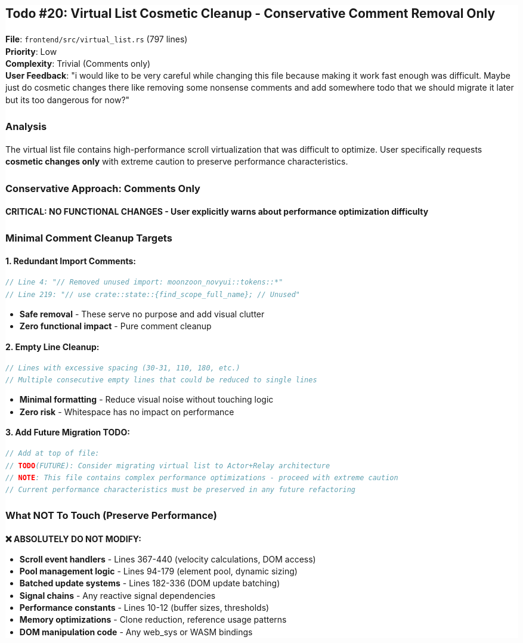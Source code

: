 ## Todo #20: Virtual List Cosmetic Cleanup - Conservative Comment Removal Only

**File**: `frontend/src/virtual_list.rs` (797 lines)  
**Priority**: Low  
**Complexity**: Trivial (Comments only)  
**User Feedback**: "i would like to be very careful while changing this file because making it work fast enough was difficult. Maybe just do cosmetic changes there like removing some nonsense comments and add somewhere todo that we should migrate it later but its too dangerous for now?"

### Analysis
The virtual list file contains high-performance scroll virtualization that was difficult to optimize. User specifically requests **cosmetic changes only** with extreme caution to preserve performance characteristics.

### Conservative Approach: Comments Only

**CRITICAL: NO FUNCTIONAL CHANGES - User explicitly warns about performance optimization difficulty**

### Minimal Comment Cleanup Targets

**1. Redundant Import Comments:**
```rust
// Line 4: "// Removed unused import: moonzoon_novyui::tokens::*"
// Line 219: "// use crate::state::{find_scope_full_name}; // Unused"
```
- **Safe removal** - These serve no purpose and add visual clutter
- **Zero functional impact** - Pure comment cleanup

**2. Empty Line Cleanup:**
```rust
// Lines with excessive spacing (30-31, 110, 180, etc.)
// Multiple consecutive empty lines that could be reduced to single lines
```
- **Minimal formatting** - Reduce visual noise without touching logic
- **Zero risk** - Whitespace has no impact on performance

**3. Add Future Migration TODO:**
```rust
// Add at top of file:
// TODO(FUTURE): Consider migrating virtual list to Actor+Relay architecture
// NOTE: This file contains complex performance optimizations - proceed with extreme caution
// Current performance characteristics must be preserved in any future refactoring
```

### What NOT To Touch (Preserve Performance)

**❌ ABSOLUTELY DO NOT MODIFY:**
- **Scroll event handlers** - Lines 367-440 (velocity calculations, DOM access)
- **Pool management logic** - Lines 94-179 (element pool, dynamic sizing)
- **Batched update systems** - Lines 182-336 (DOM update batching)  
- **Signal chains** - Any reactive signal dependencies
- **Performance constants** - Lines 10-12 (buffer sizes, thresholds)
- **Memory optimizations** - Clone reduction, reference usage patterns
- **DOM manipulation code** - Any web_sys or WASM bindings
